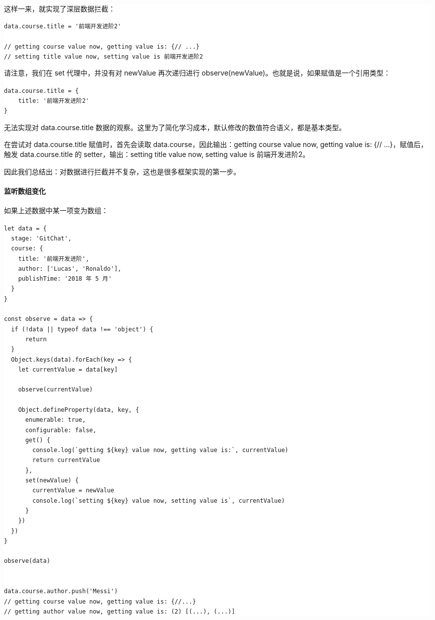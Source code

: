 这样一来，就实现了深层数据拦截：

```text
data.course.title = '前端开发进阶2'

// getting course value now, getting value is: {// ...}
// setting title value now, setting value is 前端开发进阶2
```

请注意，我们在 set 代理中，并没有对 newValue 再次递归进行 observe\(newValue\)。也就是说，如果赋值是一个引用类型：

```text
data.course.title = {
    title: '前端开发进阶2'
}
```

无法实现对 data.course.title 数据的观察。这里为了简化学习成本，默认修改的数值符合语义，都是基本类型。

在尝试对 data.course.title 赋值时，首先会读取 data.course，因此输出：getting course value now, getting value is: {// ...}，赋值后，触发 data.course.title 的 setter，输出：setting title value now, setting value is 前端开发进阶2。

因此我们总结出：对数据进行拦截并不复杂，这也是很多框架实现的第一步。

#### 监听数组变化

如果上述数据中某一项变为数组：

```text
let data = {
  stage: 'GitChat',
  course: {
    title: '前端开发进阶',
    author: ['Lucas', 'Ronaldo'],
    publishTime: '2018 年 5 月'
  }
}

const observe = data => {
  if (!data || typeof data !== 'object') {
      return
  }
  Object.keys(data).forEach(key => {
    let currentValue = data[key]

    observe(currentValue)

    Object.defineProperty(data, key, {
      enumerable: true,
      configurable: false,
      get() {
        console.log(`getting ${key} value now, getting value is:`, currentValue)
        return currentValue
      },
      set(newValue) {
        currentValue = newValue
        console.log(`setting ${key} value now, setting value is`, currentValue)
      }
    })
  }) 
}

observe(data)


data.course.author.push('Messi')
// getting course value now, getting value is: {//...}
// getting author value now, getting value is: (2) [(...), (...)]
```